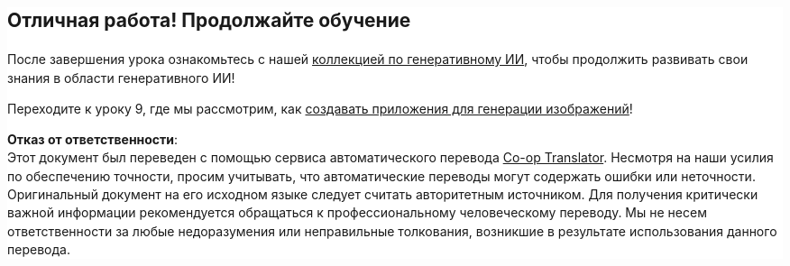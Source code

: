 ## Отличная работа! Продолжайте обучение

После завершения урока ознакомьтесь с нашей [коллекцией по генеративному ИИ](https://aka.ms/genai-collection?WT.mc_id=academic-105485-koreyst), чтобы продолжить развивать свои знания в области генеративного ИИ!

Переходите к уроку 9, где мы рассмотрим, как [создавать приложения для генерации изображений](../09-building-image-applications/README.md?WT.mc_id=academic-105485-koreyst)!

**Отказ от ответственности**:  
Этот документ был переведен с помощью сервиса автоматического перевода [Co-op Translator](https://github.com/Azure/co-op-translator). Несмотря на наши усилия по обеспечению точности, просим учитывать, что автоматические переводы могут содержать ошибки или неточности. Оригинальный документ на его исходном языке следует считать авторитетным источником. Для получения критически важной информации рекомендуется обращаться к профессиональному человеческому переводу. Мы не несем ответственности за любые недоразумения или неправильные толкования, возникшие в результате использования данного перевода.